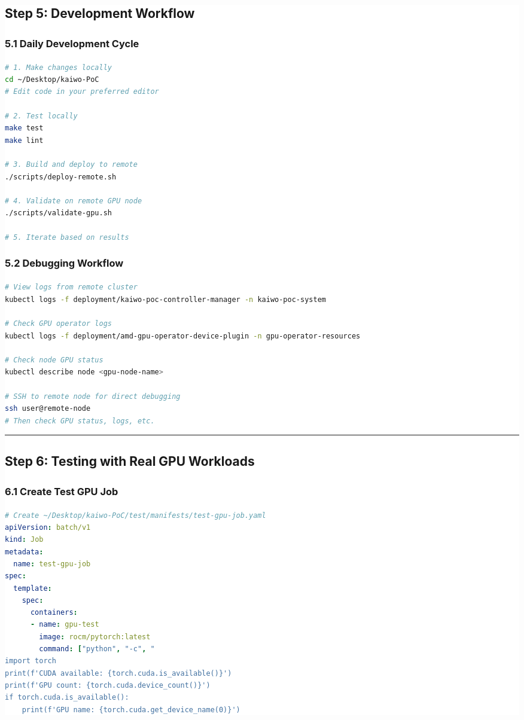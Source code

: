 
## Step 5: Development Workflow

### 5.1 Daily Development Cycle

```bash
# 1. Make changes locally
cd ~/Desktop/kaiwo-PoC
# Edit code in your preferred editor

# 2. Test locally
make test
make lint

# 3. Build and deploy to remote
./scripts/deploy-remote.sh

# 4. Validate on remote GPU node
./scripts/validate-gpu.sh

# 5. Iterate based on results
```

### 5.2 Debugging Workflow

```bash
# View logs from remote cluster
kubectl logs -f deployment/kaiwo-poc-controller-manager -n kaiwo-poc-system

# Check GPU operator logs
kubectl logs -f deployment/amd-gpu-operator-device-plugin -n gpu-operator-resources

# Check node GPU status
kubectl describe node <gpu-node-name>

# SSH to remote node for direct debugging
ssh user@remote-node
# Then check GPU status, logs, etc.
```

---

## Step 6: Testing with Real GPU Workloads

### 6.1 Create Test GPU Job

```yaml
# Create ~/Desktop/kaiwo-PoC/test/manifests/test-gpu-job.yaml
apiVersion: batch/v1
kind: Job
metadata:
  name: test-gpu-job
spec:
  template:
    spec:
      containers:
      - name: gpu-test
        image: rocm/pytorch:latest
        command: ["python", "-c", "
import torch
print(f'CUDA available: {torch.cuda.is_available()}')
print(f'GPU count: {torch.cuda.device_count()}')
if torch.cuda.is_available():
    print(f'GPU name: {torch.cuda.get_device_name(0)}')
```